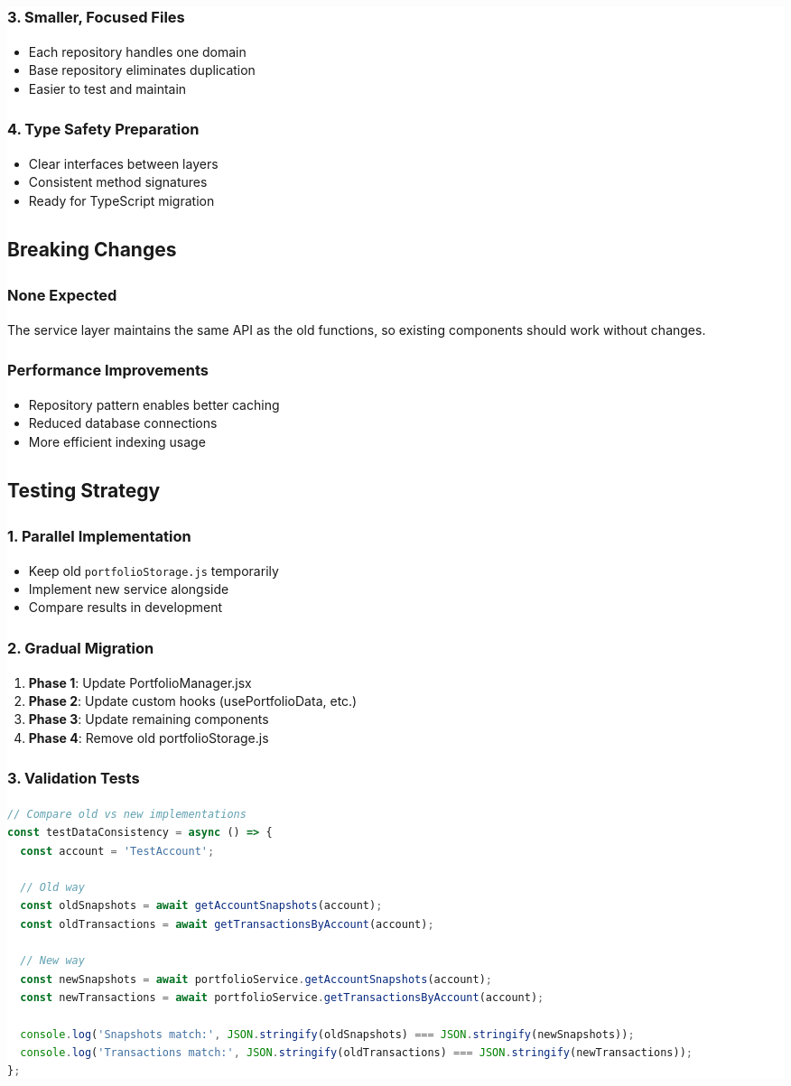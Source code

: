 ### 3. Smaller, Focused Files
- Each repository handles one domain
- Base repository eliminates duplication
- Easier to test and maintain

### 4. Type Safety Preparation
- Clear interfaces between layers
- Consistent method signatures
- Ready for TypeScript migration

## Breaking Changes

### None Expected
The service layer maintains the same API as the old functions, so existing components should work without changes.

### Performance Improvements
- Repository pattern enables better caching
- Reduced database connections
- More efficient indexing usage

## Testing Strategy

### 1. Parallel Implementation
- Keep old `portfolioStorage.js` temporarily
- Implement new service alongside
- Compare results in development

### 2. Gradual Migration
1. **Phase 1**: Update PortfolioManager.jsx
2. **Phase 2**: Update custom hooks (usePortfolioData, etc.)
3. **Phase 3**: Update remaining components
4. **Phase 4**: Remove old portfolioStorage.js

### 3. Validation Tests
```javascript
// Compare old vs new implementations
const testDataConsistency = async () => {
  const account = 'TestAccount';
  
  // Old way
  const oldSnapshots = await getAccountSnapshots(account);
  const oldTransactions = await getTransactionsByAccount(account);
  
  // New way
  const newSnapshots = await portfolioService.getAccountSnapshots(account);
  const newTransactions = await portfolioService.getTransactionsByAccount(account);
  
  console.log('Snapshots match:', JSON.stringify(oldSnapshots) === JSON.stringify(newSnapshots));
  console.log('Transactions match:', JSON.stringify(oldTransactions) === JSON.stringify(newTransactions));
};
```
